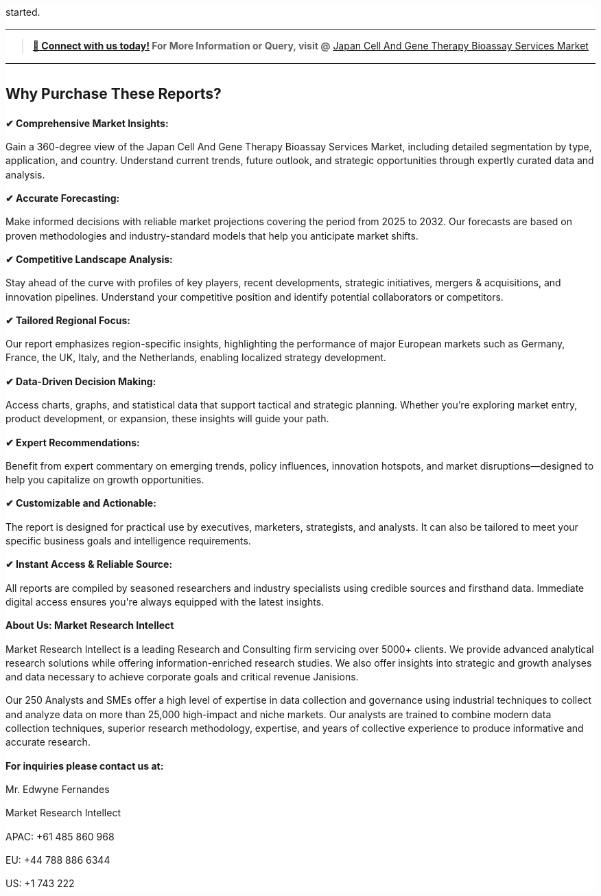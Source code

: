 started.</p><hr /><blockquote><p><span class="font-[700]"><strong><a href="https://www.marketresearchintellect.com/product/cell-and-gene-therapy-bioassay-services-market/?utm_source=Linkedin&utm_medium=026">📩 Connect with us today!</a> For More Information or Query, visit&nbsp;@</strong>&nbsp;</span><span class="font-[700]"><a href="https://www.marketresearchintellect.com/product/cell-and-gene-therapy-bioassay-services-market/?utm_source=Linkedin&utm_medium=026" target="_blank" data-tracking-control-name="article-ssr-frontend-pulse_little-text-block" data-tracking-will-navigate="" data-test-link="">Japan Cell And Gene Therapy Bioassay Services Market</a></span></p></blockquote><hr /><h2>Why Purchase These Reports?</h2><p><strong>✔ Comprehensive Market Insights:</strong></p><p>Gain a 360-degree view of the Japan Cell And Gene Therapy Bioassay Services Market, including detailed segmentation by type, application, and country. Understand current trends, future outlook, and strategic opportunities through expertly curated data and analysis.</p><p><strong>✔ Accurate Forecasting:</strong></p><p>Make informed decisions with reliable market projections covering the period from 2025 to 2032. Our forecasts are based on proven methodologies and industry-standard models that help you anticipate market shifts.</p><p><strong>✔ Competitive Landscape Analysis:</strong></p><p>Stay ahead of the curve with profiles of key players, recent developments, strategic initiatives, mergers &amp; acquisitions, and innovation pipelines. Understand your competitive position and identify potential collaborators or competitors.</p><p><strong>✔ Tailored Regional Focus:</strong></p><p>Our report emphasizes region-specific insights, highlighting the performance of major European markets such as Germany, France, the UK, Italy, and the Netherlands, enabling localized strategy development.</p><p><strong>✔ Data-Driven Decision Making:</strong></p><p>Access charts, graphs, and statistical data that support tactical and strategic planning. Whether you&rsquo;re exploring market entry, product development, or expansion, these insights will guide your path.</p><p><strong>✔ Expert Recommendations:</strong></p><p>Benefit from expert commentary on emerging trends, policy influences, innovation hotspots, and market disruptions&mdash;designed to help you capitalize on growth opportunities.</p><p><strong>✔ Customizable and Actionable:</strong></p><p>The report is designed for practical use by executives, marketers, strategists, and analysts. It can also be tailored to meet your specific business goals and intelligence requirements.</p><p><strong>✔ Instant Access &amp; Reliable Source:</strong></p><p>All reports are compiled by seasoned researchers and industry specialists using credible sources and firsthand data. Immediate digital access ensures you're always equipped with the latest insights.</p><p><strong><span class="font-[700]">About Us: Market Research Intellect</span></strong></p><p><span class="">Market Research Intellect is a leading Research and Consulting firm servicing over 5000+ clients. We provide advanced analytical research solutions while offering information-enriched research studies.&nbsp;</span>We also offer insights into strategic and growth analyses and data necessary to achieve corporate goals and critical revenue Janisions.</p><p><span class="">Our 250 Analysts and SMEs offer a high level of expertise in data collection and governance using industrial techniques to collect and analyze data on more than 25,000 high-impact and niche markets. Our analysts are trained to combine modern data collection techniques, superior research methodology, expertise, and years of collective experience to produce informative and accurate research.</span></p><p><strong>For inquiries please contact us at:</strong></p><p>Mr. Edwyne Fernandes</p><p>Market Research Intellect</p><p>APAC: +61 485 860 968</p><p>EU: +44 788 886 6344</p><p>US: +1 743 222